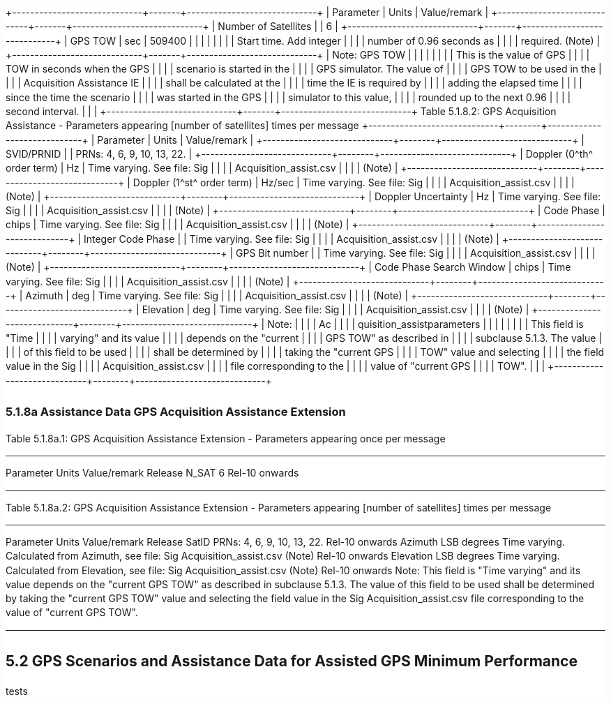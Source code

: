 +-----------------------------+-------+-----------------------------+ | Parameter | Units | Value/remark | +-----------------------------+-------+-----------------------------+ | Number of Satellites | | 6 | +-----------------------------+-------+-----------------------------+ | GPS TOW | sec | 509400 | | | | | | | | Start time. Add integer | | | | number of 0.96 seconds as | | | | required. (Note) | +-----------------------------+-------+-----------------------------+ | Note: GPS TOW | | | | | | | | This is the value of GPS | | | | TOW in seconds when the GPS | | | | scenario is started in the | | | | GPS simulator. The value of | | | | GPS TOW to be used in the | | | | Acquisition Assistance IE | | | | shall be calculated at the | | | | time the IE is required by | | | | adding the elapsed time | | | | since the time the scenario | | | | was started in the GPS | | | | simulator to this value, | | | | rounded up to the next 0.96 | | | | second interval. | | | +-----------------------------+-------+-----------------------------+
Table 5.1.8.2: GPS Acquisition Assistance - Parameters appearing [number of
satellites] times per message
+-----------------------------+--------+-----------------------------+ | Parameter | Units | Value/remark | +-----------------------------+--------+-----------------------------+ | SVID/PRNID | | PRNs: 4, 6, 9, 10, 13, 22. | +-----------------------------+--------+-----------------------------+ | Doppler (0^th^ order term) | Hz | Time varying. See file: Sig | | | | Acquisition_assist.csv | | | | (Note) | +-----------------------------+--------+-----------------------------+ | Doppler (1^st^ order term) | Hz/sec | Time varying. See file: Sig | | | | Acquisition_assist.csv | | | | (Note) | +-----------------------------+--------+-----------------------------+ | Doppler Uncertainty | Hz | Time varying. See file: Sig | | | | Acquisition_assist.csv | | | | (Note) | +-----------------------------+--------+-----------------------------+ | Code Phase | chips | Time varying. See file: Sig | | | | Acquisition_assist.csv | | | | (Note) | +-----------------------------+--------+-----------------------------+ | Integer Code Phase | | Time varying. See file: Sig | | | | Acquisition_assist.csv | | | | (Note) | +-----------------------------+--------+-----------------------------+ | GPS Bit number | | Time varying. See file: Sig | | | | Acquisition_assist.csv | | | | (Note) | +-----------------------------+--------+-----------------------------+ | Code Phase Search Window | chips | Time varying. See file: Sig | | | | Acquisition_assist.csv | | | | (Note) | +-----------------------------+--------+-----------------------------+ | Azimuth | deg | Time varying. See file: Sig | | | | Acquisition_assist.csv | | | | (Note) | +-----------------------------+--------+-----------------------------+ | Elevation | deg | Time varying. See file: Sig | | | | Acquisition_assist.csv | | | | (Note) | +-----------------------------+--------+-----------------------------+ | Note: | | | | Ac | | | | quisition_assistparameters | | | | | | | | This field is \"Time | | | | varying\" and its value | | | | depends on the \"current | | | | GPS TOW\" as described in | | | | subclause 5.1.3. The value | | | | of this field to be used | | | | shall be determined by | | | | taking the \"current GPS | | | | TOW\" value and selecting | | | | the field value in the Sig | | | | Acquisition_assist.csv | | | | file corresponding to the | | | | value of \"current GPS | | | | TOW\". | | | +-----------------------------+--------+-----------------------------+
### 5.1.8a Assistance Data GPS Acquisition Assistance Extension
Table 5.1.8a.1: GPS Acquisition Assistance Extension - Parameters appearing
once per message
* * *
Parameter Units Value/remark Release N_SAT 6 Rel-10 onwards
* * *
Table 5.1.8a.2: GPS Acquisition Assistance Extension - Parameters appearing
[number of satellites] times per message
* * *
Parameter Units Value/remark Release SatID PRNs: 4, 6, 9, 10, 13, 22. Rel-10
onwards Azimuth LSB degrees Time varying. Calculated from Azimuth, see file:
Sig Acquisition_assist.csv (Note) Rel-10 onwards Elevation LSB degrees Time
varying. Calculated from Elevation, see file: Sig Acquisition_assist.csv
(Note) Rel-10 onwards Note: This field is \"Time varying\" and its value
depends on the \"current GPS TOW\" as described in subclause 5.1.3. The value
of this field to be used shall be determined by taking the \"current GPS TOW\"
value and selecting the field value in the Sig Acquisition_assist.csv file
corresponding to the value of \"current GPS TOW\".
* * *
## 5.2 GPS Scenarios and Assistance Data for Assisted GPS Minimum Performance
tests